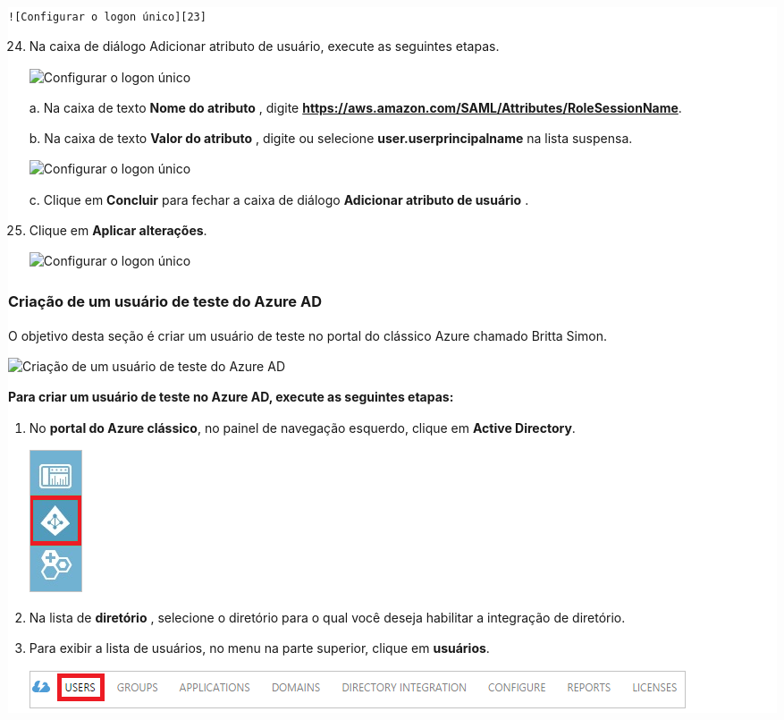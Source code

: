     ![Configurar o logon único][23]


24. Na caixa de diálogo Adicionar atributo de usuário, execute as seguintes etapas. 

    ![Configurar o logon único][25]


     a. Na caixa de texto **Nome do atributo** , digite **https://aws.amazon.com/SAML/Attributes/RoleSessionName**.

     b. Na caixa de texto **Valor do atributo** , digite ou selecione **user.userprincipalname** na lista suspensa.
     
    ![Configurar o logon único][35]
    

     c. Clique em **Concluir** para fechar a caixa de diálogo **Adicionar atributo de usuário** .


25. Clique em **Aplicar alterações**. 

    ![Configurar o logon único][26]





### <a name="creating-an-azure-ad-test-user"></a>Criação de um usuário de teste do Azure AD

O objetivo desta seção é criar um usuário de teste no portal do clássico Azure chamado Britta Simon.

![Criação de um usuário de teste do Azure AD](./media/active-directory-saas-amazon-web-service/create_aaduser_01.png)

**Para criar um usuário de teste no Azure AD, execute as seguintes etapas:**

1. No **portal do Azure clássico**, no painel de navegação esquerdo, clique em **Active Directory**.

    ![Criação de um usuário de teste do Azure AD](./media/active-directory-saas-amazon-web-service/create_aaduser_02.png) 

2. Na lista de **diretório** , selecione o diretório para o qual você deseja habilitar a integração de diretório.

3. Para exibir a lista de usuários, no menu na parte superior, clique em **usuários**.

    ![Criação de um usuário de teste do Azure AD](./media/active-directory-saas-amazon-web-service/create_aaduser_03.png) 
 

[1]: ./media/active-directory-saas-amazon-web-service/tutorial_general_01.png
[2]: ./media/active-directory-saas-amazon-web-service/tutorial_general_02.png
[3]: ./media/active-directory-saas-amazon-web-service/tutorial_general_03.png
[4]: ./media/active-directory-saas-amazon-web-service/tutorial_general_04.png
[5]: ./media/active-directory-saas-amazon-web-service/ic795019.png
[6]: ./media/active-directory-saas-amazon-web-service/ic795020.png
[7]: ./media/active-directory-saas-amazon-web-service/ic795027.png
[8]: ./media/active-directory-saas-amazon-web-service/ic795028.png
[9]: ./media/active-directory-saas-amazon-web-service/capture23.png
[10]: ./media/active-directory-saas-amazon-web-service/capture24.png
[11]: ./media/active-directory-saas-amazon-web-service/ic795031.png
[12]: ./media/active-directory-saas-amazon-web-service/ic795032.png
[13]: ./media/active-directory-saas-amazon-web-service/ic795033.png
[14]: ./media/active-directory-saas-amazon-web-service/ic795034.png
[15]: ./media/active-directory-saas-amazon-web-service/ic795035.png
[16]: ./media/active-directory-saas-amazon-web-service/ic795022.png
[17]: ./media/active-directory-saas-amazon-web-service/ic795023.png
[18]: ./media/active-directory-saas-amazon-web-service/ic795024.png
[19]: ./media/active-directory-saas-amazon-web-service/ic795025.png
[20]: ./media/active-directory-saas-amazon-web-service/ic7950351.png
[21]: ./media/active-directory-saas-amazon-web-service/tutorial_general_80.png
[22]: ./media/active-directory-saas-amazon-web-service/ic7950352.png
[23]: ./media/active-directory-saas-amazon-web-service/tutorial_general_81.png
[24]: ./media/active-directory-saas-amazon-web-service/ic7950353.png
[25]: ./media/active-directory-saas-amazon-web-service/tutorial_general_15.png
[26]: ./media/active-directory-saas-amazon-web-service/tutorial_general_18.png
[27]: ./media/active-directory-saas-amazon-web-service/ic7950357.png
[28]: ./media/active-directory-saas-amazon-web-service/ic7950321.png
[29]: ./media/active-directory-saas-amazon-web-service/tutorial_general_16.png
[30]: ./media/active-directory-saas-amazon-web-service/ic795038.png
[31]: ./media/active-directory-saas-amazon-web-service/tutorial_general_17.png
[32]: ./media/active-directory-saas-amazon-web-service/ic7950251.png
[33]: ./media/active-directory-saas-amazon-web-service/ic7950252.png
[34]: ./media/active-directory-saas-amazon-web-service/ic7950253.png
[35]: ./media/active-directory-saas-amazon-web-service/user_attributes_01.png